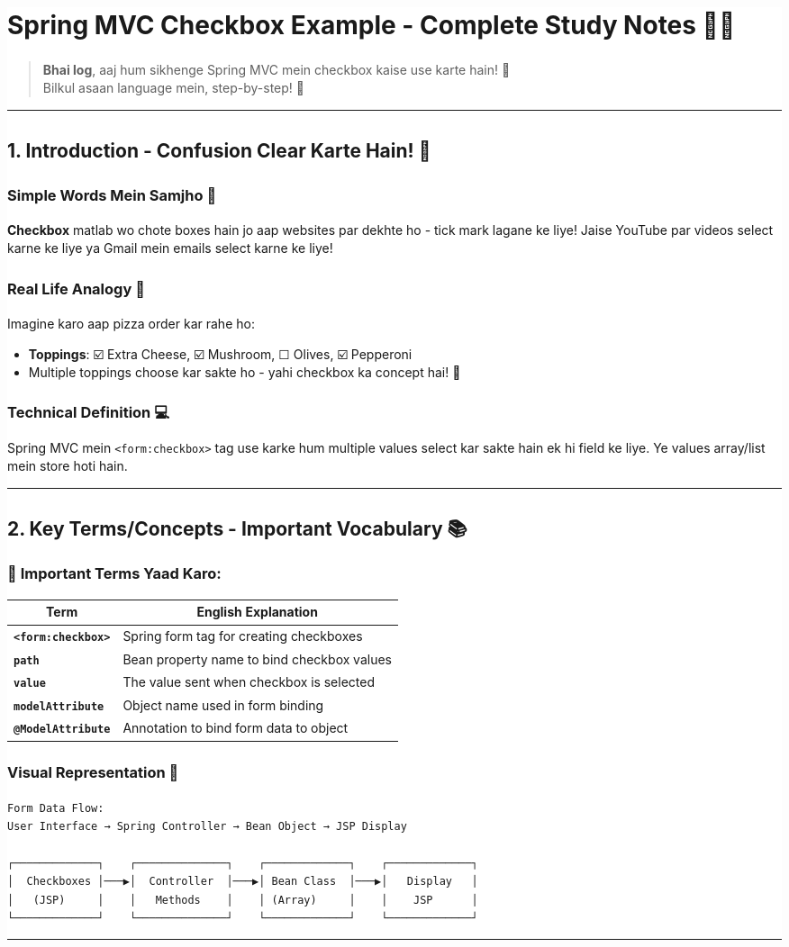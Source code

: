 # Spring MVC Checkbox Example - Complete Study Notes 📝✨

> **Bhai log**, aaj hum sikhenge Spring MVC mein checkbox kaise use karte hain! 🎯  
> Bilkul asaan language mein, step-by-step! 💪

---

## 1. Introduction - Confusion Clear Karte Hain! 🤔

### Simple Words Mein Samjho 📖
**Checkbox** matlab wo chote boxes hain jo aap websites par dekhte ho - tick mark lagane ke liye! Jaise YouTube par videos select karne ke liye ya Gmail mein emails select karne ke liye! 

### Real Life Analogy 🏪
Imagine karo aap pizza order kar rahe ho:
- **Toppings**: ☑️ Extra Cheese, ☑️ Mushroom, ☐ Olives, ☑️ Pepperoni
- Multiple toppings choose kar sakte ho - yahi checkbox ka concept hai! 🍕

### Technical Definition 💻
Spring MVC mein `<form:checkbox>` tag use karke hum multiple values select kar sakte hain ek hi field ke liye. Ye values array/list mein store hoti hain.

---

## 2. Key Terms/Concepts - Important Vocabulary 📚

### 🔑 **Important Terms Yaad Karo:**

| Term | English Explanation |
|------|-------------------|
| **`<form:checkbox>`** | Spring form tag for creating checkboxes |
| **`path`** | Bean property name to bind checkbox values |
| **`value`** | The value sent when checkbox is selected |
| **`modelAttribute`** | Object name used in form binding |
| **`@ModelAttribute`** | Annotation to bind form data to object |

### Visual Representation 🎨
```
Form Data Flow:
User Interface → Spring Controller → Bean Object → JSP Display

┌─────────────┐    ┌──────────────┐    ┌─────────────┐    ┌─────────────┐
│  Checkboxes │───▶│  Controller  │───▶│ Bean Class  │───▶│   Display   │
│   (JSP)     │    │   Methods    │    │ (Array)     │    │    JSP      │
└─────────────┘    └──────────────┘    └─────────────┘    └─────────────┘
```

---